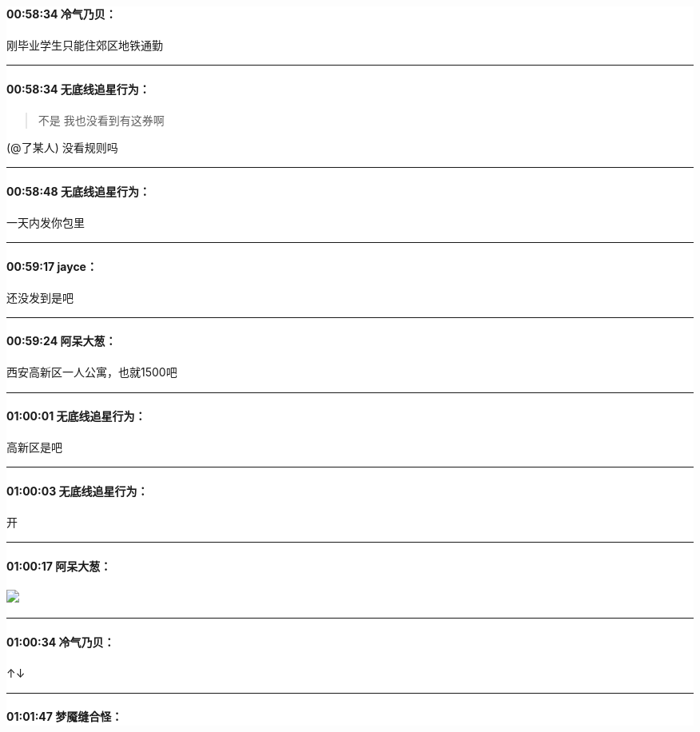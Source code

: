 #### 00:58:34  冷气乃贝：

刚毕业学生只能住郊区地铁通勤

*****

#### 00:58:34  无底线追星行为：

<blockquote>不是 我也没看到有这券啊</blockquote>
 (@了某人)  没看规则吗

*****

#### 00:58:48  无底线追星行为：

一天内发你包里

*****

#### 00:59:17  jayce：

还没发到是吧

*****

#### 00:59:24  阿呆大葱：

西安高新区一人公寓，也就1500吧

*****

#### 01:00:01  无底线追星行为：

高新区是吧

*****

#### 01:00:03  无底线追星行为：

开

*****

#### 01:00:17  阿呆大葱：

![](http://gchat.qpic.cn/gchatpic_new/1547952851/614391357-2404891387-2E8D3F5B62EEFE9A714E80E9B604576E/0?term=2")

*****

#### 01:00:34  冷气乃贝：

↑↓

*****

#### 01:01:47  梦魇缝合怪：
